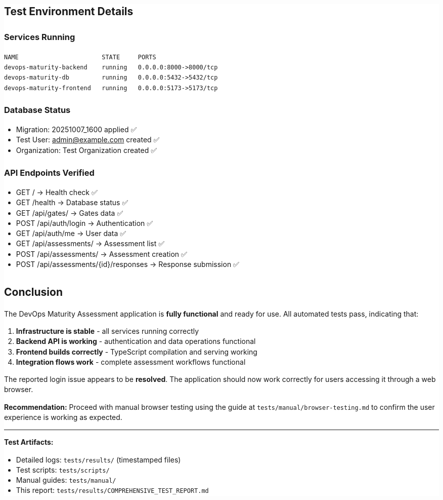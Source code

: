 ## Test Environment Details

### Services Running
```
NAME                       STATE     PORTS
devops-maturity-backend    running   0.0.0.0:8000->8000/tcp
devops-maturity-db         running   0.0.0.0:5432->5432/tcp  
devops-maturity-frontend   running   0.0.0.0:5173->5173/tcp
```

### Database Status
- Migration: 20251007_1600 applied ✅
- Test User: admin@example.com created ✅
- Organization: Test Organization created ✅

### API Endpoints Verified
- GET / → Health check ✅
- GET /health → Database status ✅
- GET /api/gates/ → Gates data ✅
- POST /api/auth/login → Authentication ✅
- GET /api/auth/me → User data ✅
- GET /api/assessments/ → Assessment list ✅
- POST /api/assessments/ → Assessment creation ✅
- POST /api/assessments/{id}/responses → Response submission ✅

## Conclusion

The DevOps Maturity Assessment application is **fully functional** and ready for use. All automated tests pass, indicating that:

1. **Infrastructure is stable** - all services running correctly
2. **Backend API is working** - authentication and data operations functional  
3. **Frontend builds correctly** - TypeScript compilation and serving working
4. **Integration flows work** - complete assessment workflows functional

The reported login issue appears to be **resolved**. The application should now work correctly for users accessing it through a web browser.

**Recommendation:** Proceed with manual browser testing using the guide at `tests/manual/browser-testing.md` to confirm the user experience is working as expected.

---

**Test Artifacts:**
- Detailed logs: `tests/results/` (timestamped files)
- Test scripts: `tests/scripts/`
- Manual guides: `tests/manual/`
- This report: `tests/results/COMPREHENSIVE_TEST_REPORT.md`